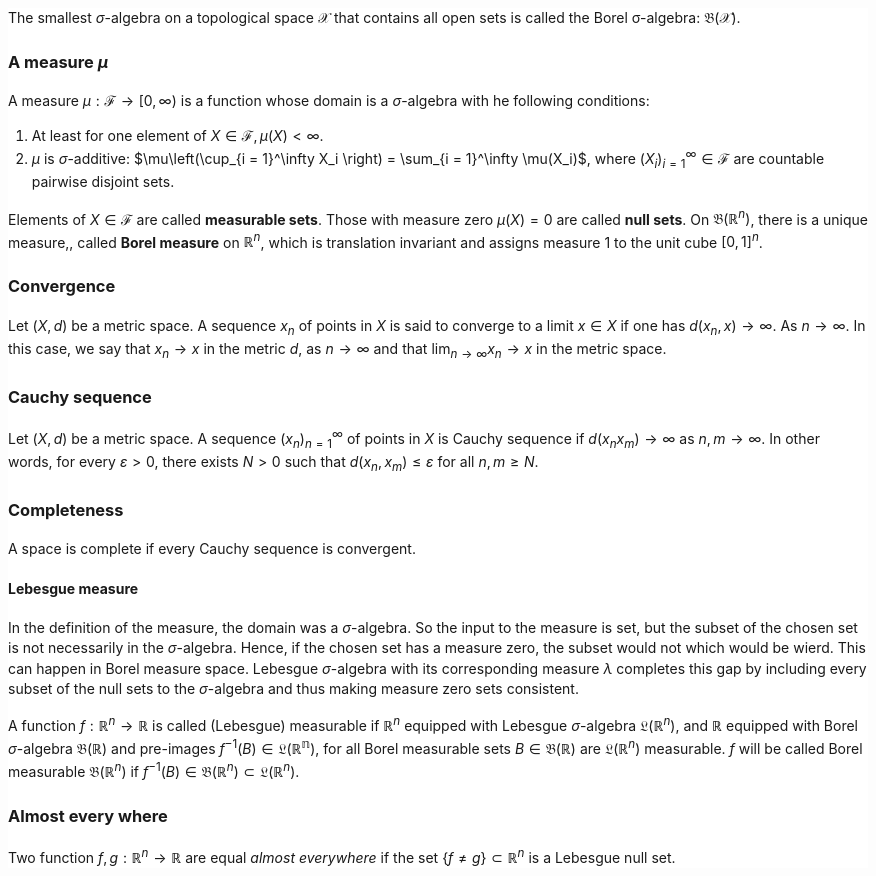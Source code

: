 The smallest $\sigma$-algebra on a topological  space $\mathcal{X}$ that contains all open sets is called the Borel σ-algebra: $\mathfrak{B}(\mathcal{X})$.

### A measure $\mu$

A measure $\mu: \mathcal{F} \to [0, \infty)$ is a function whose domain is a $\sigma$-algebra with he following conditions:

1.  At least for one element of $X \in \mathcal{F}, \, \mu(X) < \infty$.
2. $\mu$ is $\sigma$-additive: $\mu\left(\cup_{i = 1}^\infty X_i \right)  = \sum_{i = 1}^\infty \mu(X_i)$, where $\left(X_i \right)_{i = 1}^\infty \in \mathcal{F}$ are countable  pairwise disjoint sets.

Elements of $X \in \mathcal{F}$ are called __measurable sets__. Those with measure zero $\mu(X) = 0$ are called __null sets__.  On $\mathfrak{B}(\mathbb{R}^n)$, there is a unique measure,, called __Borel measure__ on $\mathbb{R}^n$, which is translation invariant and assigns measure 1 to the unit cube $[0, 1]^n$.

### Convergence

Let $(X, d)$ be a metric space. A sequence $x_n$ of points in $X$ is said to converge to a limit $x \in X$ if one has $d(x_n, x) \to \infty$. As $n \to \infty$. In this case, we say that $x_n \to x$ in the metric $d$, as $n \to \infty$ and that $\lim_{n \to \infty} x_n \to x$ in the metric space.

### Cauchy sequence 

Let $(X, d)$ be a metric space. A sequence $(x_n)_{n=1}^\infty$ of points in $X$ is Cauchy sequence if $d(x_n x_m) \to \infty$ as $n,m \to \infty$. In other words, for every $\varepsilon > 0$, there exists $N > 0$ such that $d(x_n, x_m) \leq \varepsilon$ for all $n,  m \geq N.$

### Completeness

A space is complete if every Cauchy sequence is convergent. 

#### Lebesgue measure

In the definition of the measure, the domain was a $\sigma$-algebra. So the input to the measure is set, but the subset of the chosen set is not necessarily in the $\sigma$-algebra. Hence, if the chosen set has a measure zero, the subset would not which would be wierd. This can happen in Borel measure space. Lebesgue $\sigma$-algebra with its corresponding  measure $\lambda$ completes this gap by including every subset of the null sets to the $\sigma$-algebra and thus making measure zero sets consistent.

A function $f: \mathbb{R}^n \to \mathbb{R}$ is called (Lebesgue) measurable if $\mathbb{R}^n$ equipped with Lebesgue $\sigma$-algebra $\mathfrak{L}(\mathbb{R}^n)$, and $\mathbb{R}$ equipped with Borel $\sigma$-algebra $\mathfrak{B}(\mathbb{R})$ and pre-images $f^{-1}(B) \in \mathfrak{L} (\mathbb{R^n})$, for all Borel measurable sets $B \in \mathfrak{B}(\mathbb{R})$ are $\mathfrak{L}(\mathbb{R}^n)$ measurable. $f$ will be called Borel measurable $\mathfrak{B}(\mathbb{R}^n)$ if $f^{-1}(B) \in \mathfrak{B}(\mathbb{R}^n) \subset \mathfrak{L}(\mathbb{R}^n)$.

### Almost every where

Two function $f, g: \mathbb{R}^n \to \mathbb{R}$ are  equal _almost everywhere_ if the set
$\{f \neq g\} \subset \mathbb{R}^n$ is a Lebesgue null set.  

